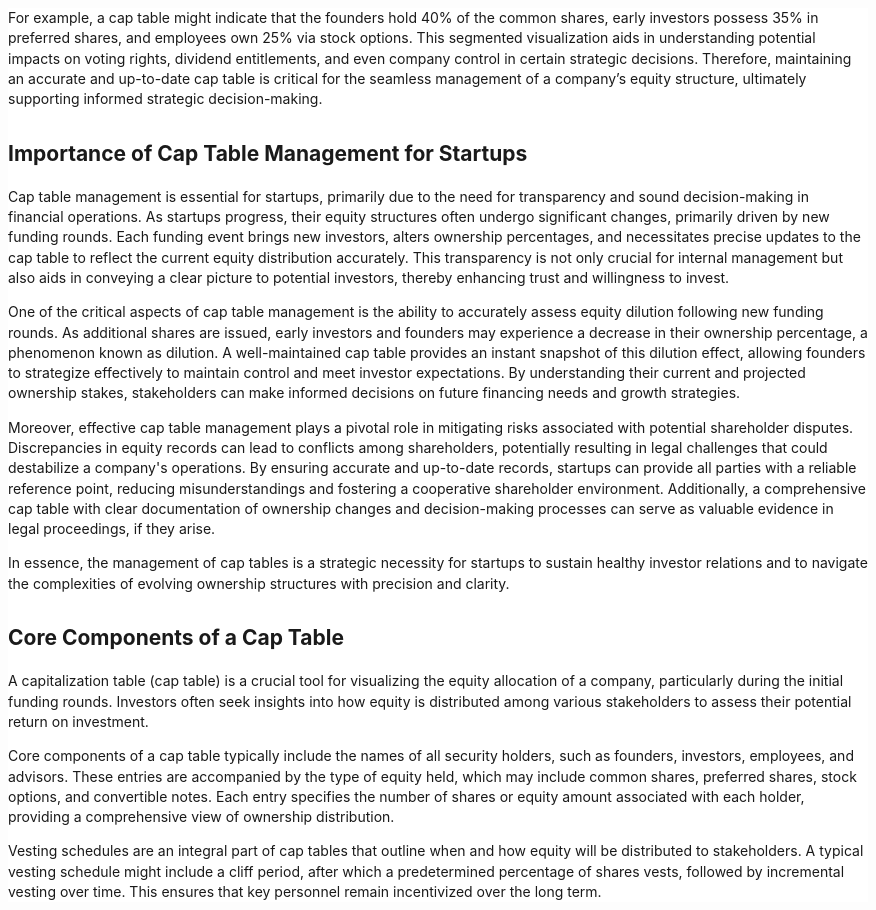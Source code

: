 For example, a cap table might indicate that the founders hold 40% of the common shares, early investors possess 35% in preferred shares, and employees own 25% via stock options. This segmented visualization aids in understanding potential impacts on voting rights, dividend entitlements, and even company control in certain strategic decisions. Therefore, maintaining an accurate and up-to-date cap table is critical for the seamless management of a company’s equity structure, ultimately supporting informed strategic decision-making.

## Importance of Cap Table Management for Startups

Cap table management is essential for startups, primarily due to the need for transparency and sound decision-making in financial operations. As startups progress, their equity structures often undergo significant changes, primarily driven by new funding rounds. Each funding event brings new investors, alters ownership percentages, and necessitates precise updates to the cap table to reflect the current equity distribution accurately. This transparency is not only crucial for internal management but also aids in conveying a clear picture to potential investors, thereby enhancing trust and willingness to invest.

One of the critical aspects of cap table management is the ability to accurately assess equity dilution following new funding rounds. As additional shares are issued, early investors and founders may experience a decrease in their ownership percentage, a phenomenon known as dilution. A well-maintained cap table provides an instant snapshot of this dilution effect, allowing founders to strategize effectively to maintain control and meet investor expectations. By understanding their current and projected ownership stakes, stakeholders can make informed decisions on future financing needs and growth strategies.

Moreover, effective cap table management plays a pivotal role in mitigating risks associated with potential shareholder disputes. Discrepancies in equity records can lead to conflicts among shareholders, potentially resulting in legal challenges that could destabilize a company's operations. By ensuring accurate and up-to-date records, startups can provide all parties with a reliable reference point, reducing misunderstandings and fostering a cooperative shareholder environment. Additionally, a comprehensive cap table with clear documentation of ownership changes and decision-making processes can serve as valuable evidence in legal proceedings, if they arise.

In essence, the management of cap tables is a strategic necessity for startups to sustain healthy investor relations and to navigate the complexities of evolving ownership structures with precision and clarity.

## Core Components of a Cap Table

A capitalization table (cap table) is a crucial tool for visualizing the equity allocation of a company, particularly during the initial funding rounds. Investors often seek insights into how equity is distributed among various stakeholders to assess their potential return on investment. 

Core components of a cap table typically include the names of all security holders, such as founders, investors, employees, and advisors. These entries are accompanied by the type of equity held, which may include common shares, preferred shares, stock options, and convertible notes. Each entry specifies the number of shares or equity amount associated with each holder, providing a comprehensive view of ownership distribution.

Vesting schedules are an integral part of cap tables that outline when and how equity will be distributed to stakeholders. A typical vesting schedule might include a cliff period, after which a predetermined percentage of shares vests, followed by incremental vesting over time. This ensures that key personnel remain incentivized over the long term.
